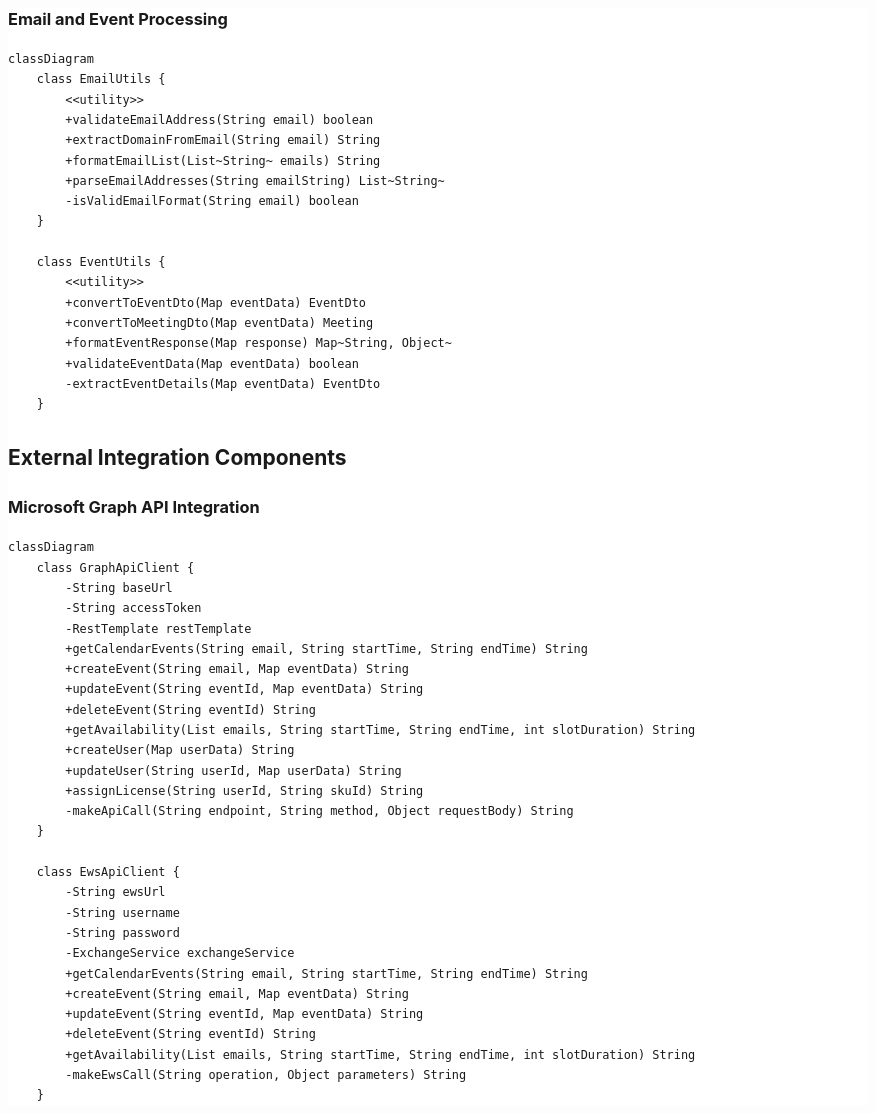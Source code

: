 ### Email and Event Processing
```mermaid
classDiagram
    class EmailUtils {
        <<utility>>
        +validateEmailAddress(String email) boolean
        +extractDomainFromEmail(String email) String
        +formatEmailList(List~String~ emails) String
        +parseEmailAddresses(String emailString) List~String~
        -isValidEmailFormat(String email) boolean
    }
    
    class EventUtils {
        <<utility>>
        +convertToEventDto(Map eventData) EventDto
        +convertToMeetingDto(Map eventData) Meeting
        +formatEventResponse(Map response) Map~String, Object~
        +validateEventData(Map eventData) boolean
        -extractEventDetails(Map eventData) EventDto
    }
```

## External Integration Components

### Microsoft Graph API Integration
```mermaid
classDiagram
    class GraphApiClient {
        -String baseUrl
        -String accessToken
        -RestTemplate restTemplate
        +getCalendarEvents(String email, String startTime, String endTime) String
        +createEvent(String email, Map eventData) String
        +updateEvent(String eventId, Map eventData) String
        +deleteEvent(String eventId) String
        +getAvailability(List emails, String startTime, String endTime, int slotDuration) String
        +createUser(Map userData) String
        +updateUser(String userId, Map userData) String
        +assignLicense(String userId, String skuId) String
        -makeApiCall(String endpoint, String method, Object requestBody) String
    }
    
    class EwsApiClient {
        -String ewsUrl
        -String username
        -String password
        -ExchangeService exchangeService
        +getCalendarEvents(String email, String startTime, String endTime) String
        +createEvent(String email, Map eventData) String
        +updateEvent(String eventId, Map eventData) String
        +deleteEvent(String eventId) String
        +getAvailability(List emails, String startTime, String endTime, int slotDuration) String
        -makeEwsCall(String operation, Object parameters) String
    }
```
